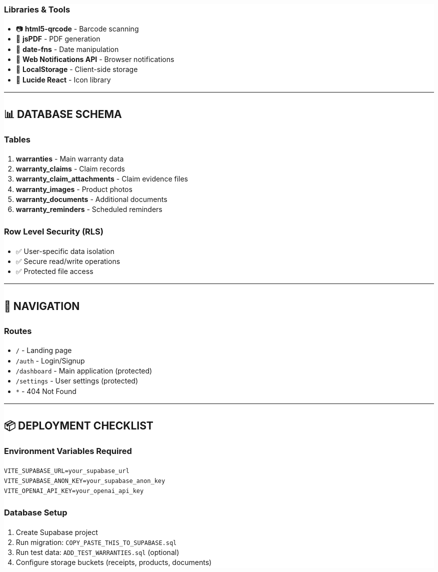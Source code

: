 ### Libraries & Tools
- 📷 **html5-qrcode** - Barcode scanning
- 📄 **jsPDF** - PDF generation
- 📅 **date-fns** - Date manipulation
- 🔔 **Web Notifications API** - Browser notifications
- 💾 **LocalStorage** - Client-side storage
- 🎨 **Lucide React** - Icon library

---

## 📊 DATABASE SCHEMA

### Tables
1. **warranties** - Main warranty data
2. **warranty_claims** - Claim records
3. **warranty_claim_attachments** - Claim evidence files
4. **warranty_images** - Product photos
5. **warranty_documents** - Additional documents
6. **warranty_reminders** - Scheduled reminders

### Row Level Security (RLS)
- ✅ User-specific data isolation
- ✅ Secure read/write operations
- ✅ Protected file access

---

## 🎯 NAVIGATION

### Routes
- `/` - Landing page
- `/auth` - Login/Signup
- `/dashboard` - Main application (protected)
- `/settings` - User settings (protected)
- `*` - 404 Not Found

---

## 📦 DEPLOYMENT CHECKLIST

### Environment Variables Required
```env
VITE_SUPABASE_URL=your_supabase_url
VITE_SUPABASE_ANON_KEY=your_supabase_anon_key
VITE_OPENAI_API_KEY=your_openai_api_key
```

### Database Setup
1. Create Supabase project
2. Run migration: `COPY_PASTE_THIS_TO_SUPABASE.sql`
3. Run test data: `ADD_TEST_WARRANTIES.sql` (optional)
4. Configure storage buckets (receipts, products, documents)
